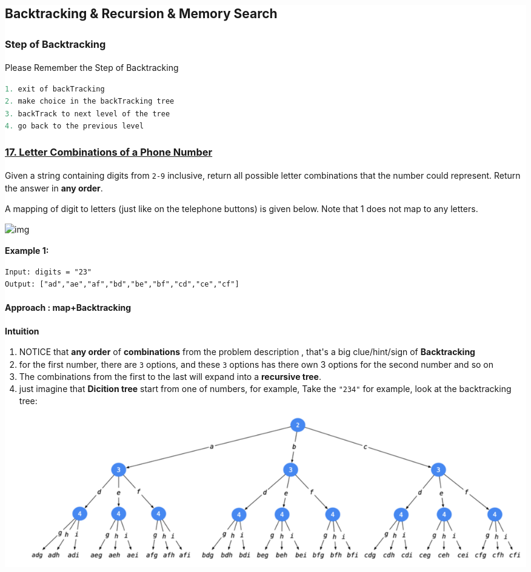 

## Backtracking & Recursion & Memory Search

### Step of Backtracking

Please Remember the Step of Backtracking

```C++
1. exit of backTracking  
2. make choice in the backTracking tree
3. backTrack to next level of the tree
4. go back to the previous level 
```



### [17. Letter Combinations of a Phone Number](https://leetcode.cn/problems/letter-combinations-of-a-phone-number/)

Given a string containing digits from `2-9` inclusive, return all possible letter combinations that the number could represent. Return the answer in **any order**.

A mapping of digit to letters (just like on the telephone buttons) is given below. Note that 1 does not map to any letters.

![img](https://upload.wikimedia.org/wikipedia/commons/thumb/7/73/Telephone-keypad2.svg/200px-Telephone-keypad2.svg.png)

**Example 1:**

```
Input: digits = "23"
Output: ["ad","ae","af","bd","be","bf","cd","ce","cf"]
```

#### Approach : map+Backtracking 

**Intuition**

1. NOTICE that **any order**  of  **combinations** from the problem description , that's a big clue/hint/sign of **Backtracking**
2. for the first number, there are `3` options, and these `3` options has there own 3 options for the second number and so on
3. The combinations from the first to the last will expand into a **recursive tree**.
4. just imagine that **Dicition tree** start from one of numbers, for example,  Take the `"234"` for example, look at the backtracking  tree:![image-20220511234214130](./LeetCodeNote.assets/image-20220511234214130.png)
